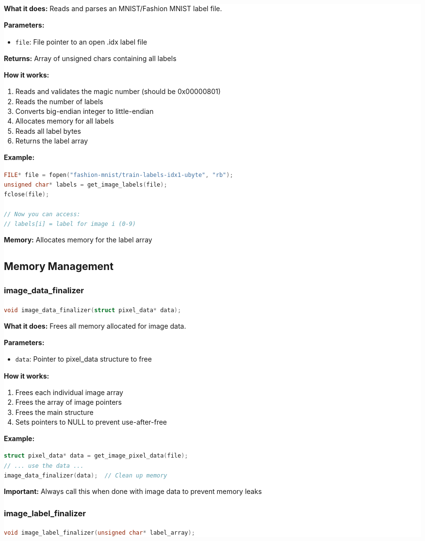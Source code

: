 **What it does:** Reads and parses an MNIST/Fashion MNIST label file.

**Parameters:**
- `file`: File pointer to an open .idx label file

**Returns:** Array of unsigned chars containing all labels

**How it works:**
1. Reads and validates the magic number (should be 0x00000801)
2. Reads the number of labels
3. Converts big-endian integer to little-endian
4. Allocates memory for all labels
5. Reads all label bytes
6. Returns the label array

**Example:**
```c
FILE* file = fopen("fashion-mnist/train-labels-idx1-ubyte", "rb");
unsigned char* labels = get_image_labels(file);
fclose(file);

// Now you can access:
// labels[i] = label for image i (0-9)
```

**Memory:** Allocates memory for the label array

## Memory Management

### image_data_finalizer
```c
void image_data_finalizer(struct pixel_data* data);
```

**What it does:** Frees all memory allocated for image data.

**Parameters:**
- `data`: Pointer to pixel_data structure to free

**How it works:**
1. Frees each individual image array
2. Frees the array of image pointers
3. Frees the main structure
4. Sets pointers to NULL to prevent use-after-free

**Example:**
```c
struct pixel_data* data = get_image_pixel_data(file);
// ... use the data ...
image_data_finalizer(data);  // Clean up memory
```

**Important:** Always call this when done with image data to prevent memory leaks

### image_label_finalizer
```c
void image_label_finalizer(unsigned char* label_array);
```
